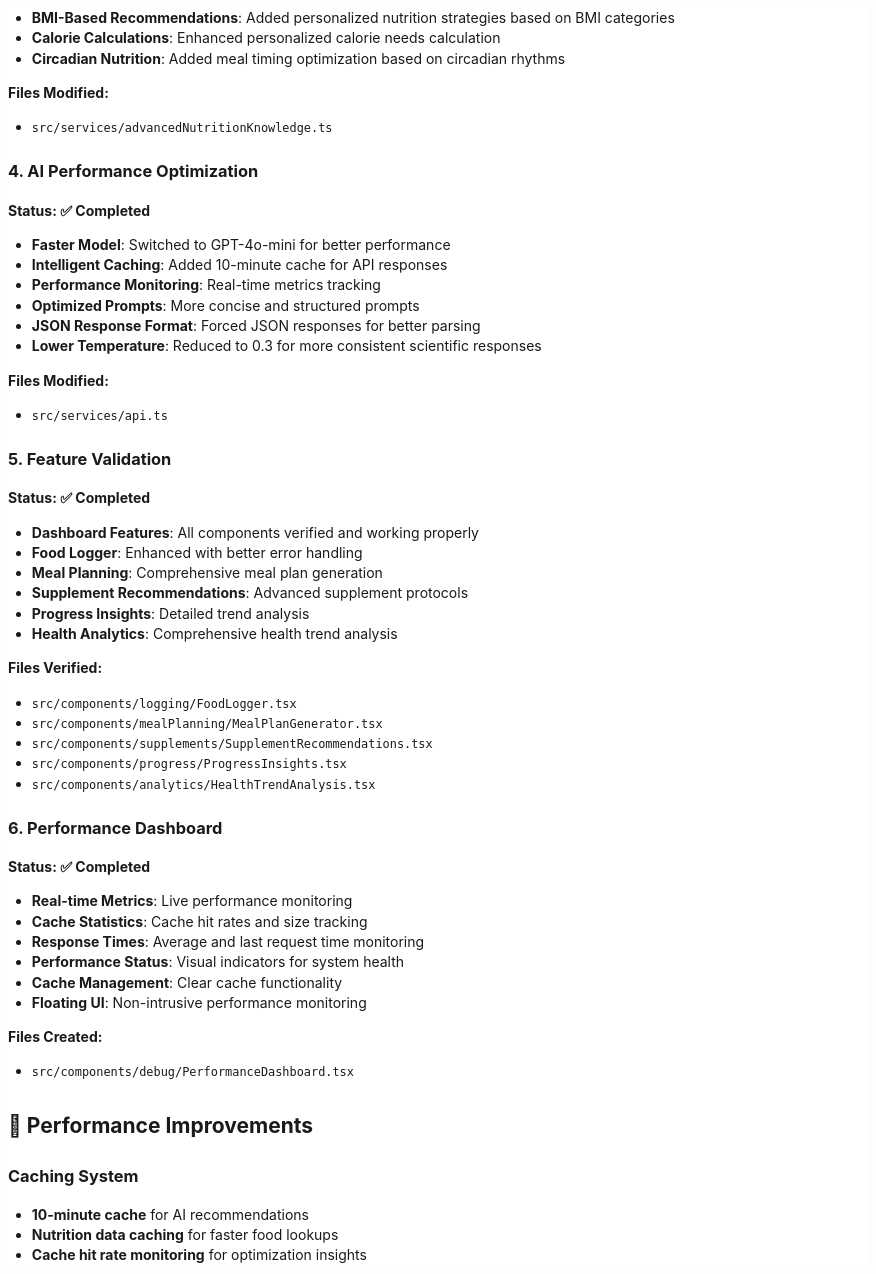 - **BMI-Based Recommendations**: Added personalized nutrition strategies based on BMI categories
- **Calorie Calculations**: Enhanced personalized calorie needs calculation
- **Circadian Nutrition**: Added meal timing optimization based on circadian rhythms

**Files Modified:**
- `src/services/advancedNutritionKnowledge.ts`

### 4. AI Performance Optimization
**Status: ✅ Completed**

- **Faster Model**: Switched to GPT-4o-mini for better performance
- **Intelligent Caching**: Added 10-minute cache for API responses
- **Performance Monitoring**: Real-time metrics tracking
- **Optimized Prompts**: More concise and structured prompts
- **JSON Response Format**: Forced JSON responses for better parsing
- **Lower Temperature**: Reduced to 0.3 for more consistent scientific responses

**Files Modified:**
- `src/services/api.ts`

### 5. Feature Validation
**Status: ✅ Completed**

- **Dashboard Features**: All components verified and working properly
- **Food Logger**: Enhanced with better error handling
- **Meal Planning**: Comprehensive meal plan generation
- **Supplement Recommendations**: Advanced supplement protocols
- **Progress Insights**: Detailed trend analysis
- **Health Analytics**: Comprehensive health trend analysis

**Files Verified:**
- `src/components/logging/FoodLogger.tsx`
- `src/components/mealPlanning/MealPlanGenerator.tsx`
- `src/components/supplements/SupplementRecommendations.tsx`
- `src/components/progress/ProgressInsights.tsx`
- `src/components/analytics/HealthTrendAnalysis.tsx`

### 6. Performance Dashboard
**Status: ✅ Completed**

- **Real-time Metrics**: Live performance monitoring
- **Cache Statistics**: Cache hit rates and size tracking
- **Response Times**: Average and last request time monitoring
- **Performance Status**: Visual indicators for system health
- **Cache Management**: Clear cache functionality
- **Floating UI**: Non-intrusive performance monitoring

**Files Created:**
- `src/components/debug/PerformanceDashboard.tsx`

## 🚀 Performance Improvements

### Caching System
- **10-minute cache** for AI recommendations
- **Nutrition data caching** for faster food lookups
- **Cache hit rate monitoring** for optimization insights
